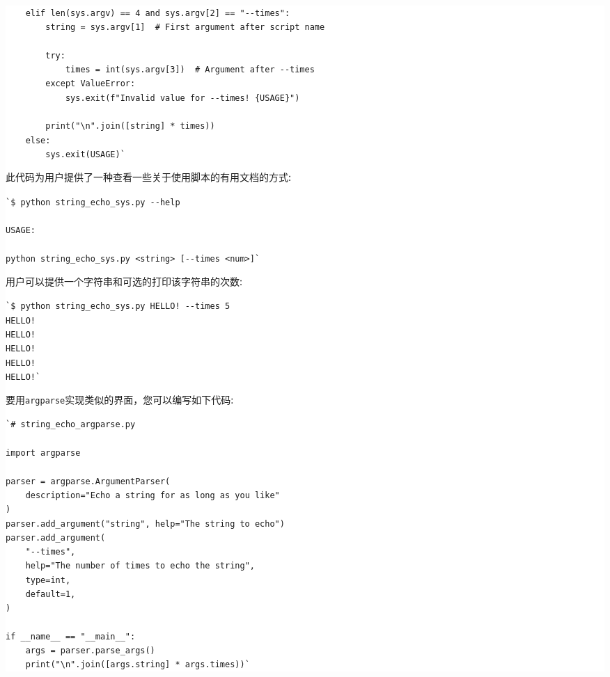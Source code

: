 ```
    elif len(sys.argv) == 4 and sys.argv[2] == "--times":
        string = sys.argv[1]  # First argument after script name

        try:
            times = int(sys.argv[3])  # Argument after --times
        except ValueError:
            sys.exit(f"Invalid value for --times! {USAGE}")

        print("\n".join([string] * times))
    else:
        sys.exit(USAGE)` 
```

此代码为用户提供了一种查看一些关于使用脚本的有用文档的方式:

```
`$ python string_echo_sys.py --help

USAGE:

python string_echo_sys.py <string> [--times <num>]` 
```

用户可以提供一个字符串和可选的打印该字符串的次数:

```
`$ python string_echo_sys.py HELLO! --times 5
HELLO!
HELLO!
HELLO!
HELLO!
HELLO!` 
```

要用`argparse`实现类似的界面，您可以编写如下代码:

```
`# string_echo_argparse.py

import argparse

parser = argparse.ArgumentParser(
    description="Echo a string for as long as you like"
)
parser.add_argument("string", help="The string to echo")
parser.add_argument(
    "--times",
    help="The number of times to echo the string",
    type=int,
    default=1,
)

if __name__ == "__main__":
    args = parser.parse_args()
    print("\n".join([args.string] * args.times))` 
```
